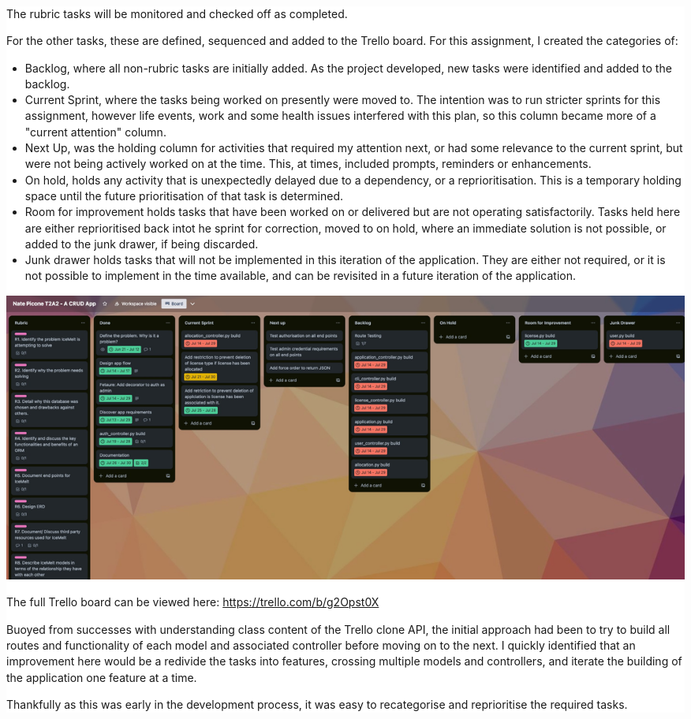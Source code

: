 The rubric tasks will be monitored and checked off as completed.

For the other tasks, these are defined, sequenced and added to the Trello board. For this assignment, I created the categories of:

- Backlog, where all non-rubric tasks are initially added. As the project developed, new tasks were identified and added to the backlog.
- Current Sprint, where the tasks being worked on presently were moved to. The intention was to run stricter sprints for this assignment, however life events, work and some health issues interfered with this plan, so this column became more of a "current attention" column.
- Next Up, was the holding column for activities that required my attention next, or had some relevance to the current sprint, but were not being actively worked on at the time. This, at times, included prompts, reminders or enhancements.
- On hold, holds any activity that is unexpectedly delayed due to a dependency, or a reprioritisation. This is a temporary holding space until the future prioritisation of that task is determined.
- Room for improvement holds tasks that have been worked on or delivered but are not operating satisfactorily. Tasks held here are either reprioritised back intot he sprint for correction, moved to on hold, where an immediate solution is not possible, or added to the junk drawer, if being discarded.
- Junk drawer holds tasks that will not be implemented in this iteration of the application. They are either not required, or it is not possible to implement in the time available, and can be revisited in a future iteration of the application.

![](./docs/img/R10-2.jpg)

The full Trello board can be viewed here: https://trello.com/b/g2Opst0X

Buoyed from successes with understanding class content of the Trello clone API, the initial approach had been to try to build all routes and functionality of each model and associated controller before moving on to the next. I quickly identified that an improvement here would be a redivide the tasks into features, crossing multiple models and controllers, and iterate the building of the application one feature at a time.

Thankfully as this was early in the development process, it was easy to recategorise and reprioritise the required tasks.